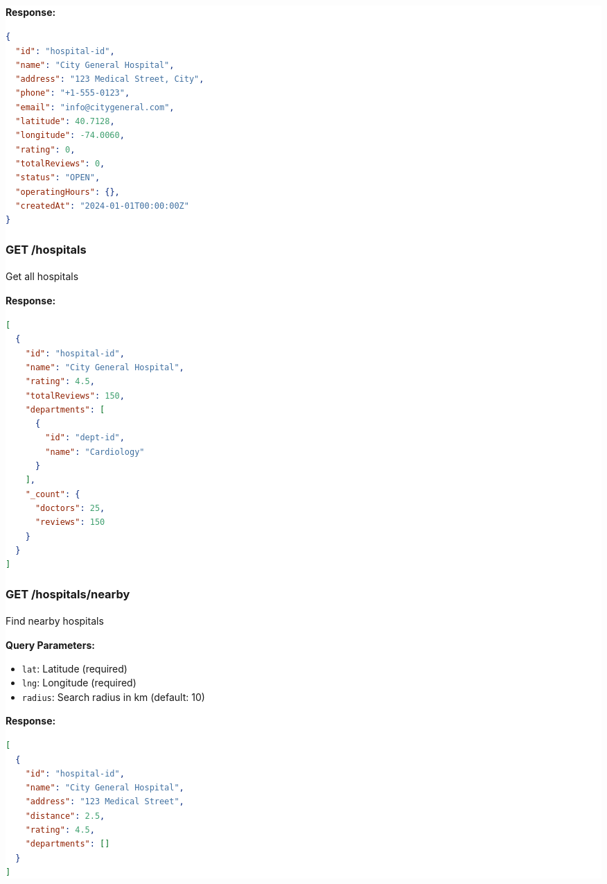 **Response:**
```json
{
  "id": "hospital-id",
  "name": "City General Hospital",
  "address": "123 Medical Street, City",
  "phone": "+1-555-0123",
  "email": "info@citygeneral.com",
  "latitude": 40.7128,
  "longitude": -74.0060,
  "rating": 0,
  "totalReviews": 0,
  "status": "OPEN",
  "operatingHours": {},
  "createdAt": "2024-01-01T00:00:00Z"
}
```

### GET /hospitals
Get all hospitals

**Response:**
```json
[
  {
    "id": "hospital-id",
    "name": "City General Hospital",
    "rating": 4.5,
    "totalReviews": 150,
    "departments": [
      {
        "id": "dept-id",
        "name": "Cardiology"
      }
    ],
    "_count": {
      "doctors": 25,
      "reviews": 150
    }
  }
]
```

### GET /hospitals/nearby
Find nearby hospitals

**Query Parameters:**
- `lat`: Latitude (required)
- `lng`: Longitude (required)
- `radius`: Search radius in km (default: 10)

**Response:**
```json
[
  {
    "id": "hospital-id",
    "name": "City General Hospital",
    "address": "123 Medical Street",
    "distance": 2.5,
    "rating": 4.5,
    "departments": []
  }
]
```
